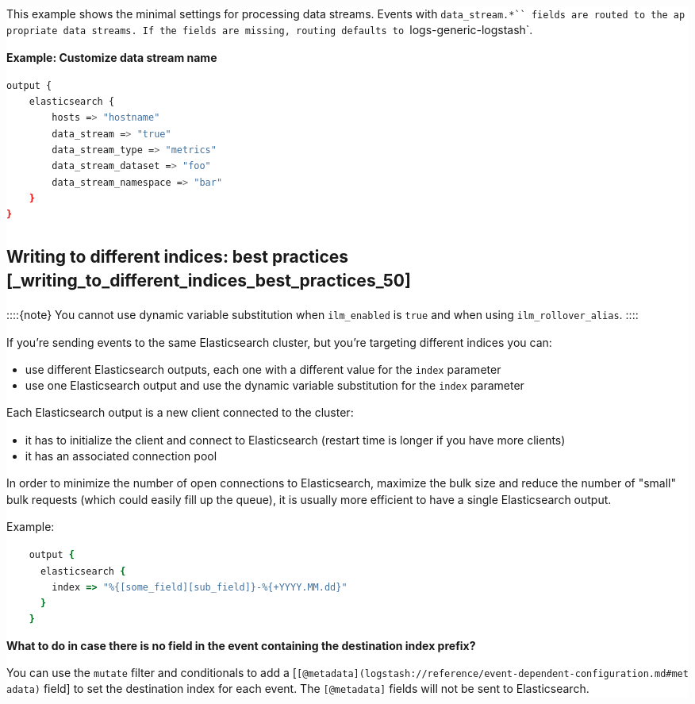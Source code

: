 This example shows the minimal settings for processing data streams. Events with `data_stream.*`` fields are routed to the appropriate data streams. If the fields are missing, routing defaults to `logs-generic-logstash`.

**Example: Customize data stream name**

```sh
output {
    elasticsearch {
        hosts => "hostname"
        data_stream => "true"
        data_stream_type => "metrics"
        data_stream_dataset => "foo"
        data_stream_namespace => "bar"
    }
}
```



## Writing to different indices: best practices [_writing_to_different_indices_best_practices_50]

::::{note}
You cannot use dynamic variable substitution when `ilm_enabled` is `true` and when using `ilm_rollover_alias`.
::::


If you’re sending events to the same Elasticsearch cluster, but you’re targeting different indices you can:

* use different Elasticsearch outputs, each one with a different value for the `index` parameter
* use one Elasticsearch output and use the dynamic variable substitution for the `index` parameter

Each Elasticsearch output is a new client connected to the cluster:

* it has to initialize the client and connect to Elasticsearch (restart time is longer if you have more clients)
* it has an associated connection pool

In order to minimize the number of open connections to Elasticsearch, maximize the bulk size and reduce the number of "small" bulk requests (which could easily fill up the queue), it is usually more efficient to have a single Elasticsearch output.

Example:

```ruby
    output {
      elasticsearch {
        index => "%{[some_field][sub_field]}-%{+YYYY.MM.dd}"
      }
    }
```

**What to do in case there is no field in the event containing the destination index prefix?**

You can use the `mutate` filter and conditionals to add a [`[@metadata](logstash://reference/event-dependent-configuration.md#metadata)` field] to set the destination index for each event. The `[@metadata]` fields will not be sent to Elasticsearch.
